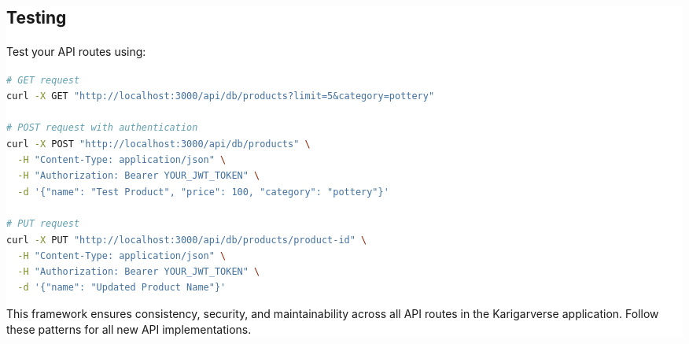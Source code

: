 ## Testing

Test your API routes using:

```bash
# GET request
curl -X GET "http://localhost:3000/api/db/products?limit=5&category=pottery"

# POST request with authentication
curl -X POST "http://localhost:3000/api/db/products" \
  -H "Content-Type: application/json" \
  -H "Authorization: Bearer YOUR_JWT_TOKEN" \
  -d '{"name": "Test Product", "price": 100, "category": "pottery"}'

# PUT request
curl -X PUT "http://localhost:3000/api/db/products/product-id" \
  -H "Content-Type: application/json" \
  -H "Authorization: Bearer YOUR_JWT_TOKEN" \
  -d '{"name": "Updated Product Name"}'
```

This framework ensures consistency, security, and maintainability across all API routes in the Karigarverse application. Follow these patterns for all new API implementations.
